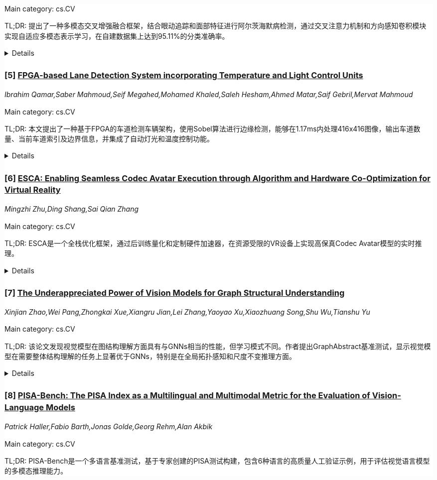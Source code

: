 Main category: cs.CV

TL;DR: 提出了一种多模态交叉增强融合框架，结合眼动追踪和面部特征进行阿尔茨海默病检测，通过交叉注意力机制和方向感知卷积模块实现自适应多模态表示学习，在自建数据集上达到95.11%的分类准确率。


<details><summary>Details</summary></details>


### [5] [FPGA-based Lane Detection System incorporating Temperature and Light Control Units](https://arxiv.org/abs/2510.24778)
*Ibrahim Qamar,Saber Mahmoud,Seif Megahed,Mohamed Khaled,Saleh Hesham,Ahmed Matar,Saif Gebril,Mervat Mahmoud*

Main category: cs.CV

TL;DR: 本文提出了一种基于FPGA的车道检测车辆架构，使用Sobel算法进行边缘检测，能够在1.17ms内处理416x416图像，输出车道数量、当前车道索引及边界信息，并集成了自动灯光和温度控制功能。


<details><summary>Details</summary></details>


### [6] [ESCA: Enabling Seamless Codec Avatar Execution through Algorithm and Hardware Co-Optimization for Virtual Reality](https://arxiv.org/abs/2510.24787)
*Mingzhi Zhu,Ding Shang,Sai Qian Zhang*

Main category: cs.CV

TL;DR: ESCA是一个全栈优化框架，通过后训练量化和定制硬件加速器，在资源受限的VR设备上实现高保真Codec Avatar模型的实时推理。


<details><summary>Details</summary></details>


### [7] [The Underappreciated Power of Vision Models for Graph Structural Understanding](https://arxiv.org/abs/2510.24788)
*Xinjian Zhao,Wei Pang,Zhongkai Xue,Xiangru Jian,Lei Zhang,Yaoyao Xu,Xiaozhuang Song,Shu Wu,Tianshu Yu*

Main category: cs.CV

TL;DR: 该论文发现视觉模型在图结构理解方面具有与GNNs相当的性能，但学习模式不同。作者提出GraphAbstract基准测试，显示视觉模型在需要整体结构理解的任务上显著优于GNNs，特别是在全局拓扑感知和尺度不变推理方面。


<details><summary>Details</summary></details>


### [8] [PISA-Bench: The PISA Index as a Multilingual and Multimodal Metric for the Evaluation of Vision-Language Models](https://arxiv.org/abs/2510.24792)
*Patrick Haller,Fabio Barth,Jonas Golde,Georg Rehm,Alan Akbik*

Main category: cs.CV

TL;DR: PISA-Bench是一个多语言基准测试，基于专家创建的PISA测试构建，包含6种语言的高质量人工验证示例，用于评估视觉语言模型的多模态推理能力。
